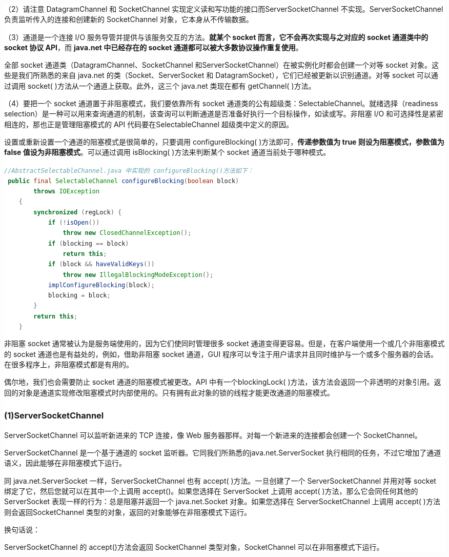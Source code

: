 （2）请注意 DatagramChannel 和 SocketChannel 实现定义读和写功能的接口而ServerSocketChannel 不实现。ServerSocketChannel 负责监听传入的连接和创建新的 SocketChannel 对象，它本身从不传输数据。

（3）通道是一个连接 I/O 服务导管并提供与该服务交互的方法。**就某个 socket 而言，它不会再次实现与之对应的 socket 通道类中的 socket 协议 API**，而 **java.net 中已经存在的 socket 通道都可以被大多数协议操作重复使用**。

全部 socket 通道类（DatagramChannel、SocketChannel 和ServerSocketChannel）在被实例化时都会创建一个对等 socket 对象。这些是我们所熟悉的来自 java.net 的类（Socket、ServerSocket 和 DatagramSocket），它们已经被更新以识别通道。对等 socket 可以通过调用 socket( )方法从一个通道上获取。此外，这三个 java.net 类现在都有 getChannel( )方法。

（4）要把一个 socket 通道置于非阻塞模式，我们要依靠所有 socket 通道类的公有超级类：SelectableChannel。就绪选择（readiness selection）是一种可以用来查询通道的机制，该查询可以判断通道是否准备好执行一个目标操作，如读或写。非阻塞 I/O 和可选择性是紧密相连的，那也正是管理阻塞模式的 API 代码要在SelectableChannel 超级类中定义的原因。

设置或重新设置一个通道的阻塞模式是很简单的，只要调用 configureBlocking( )方法即可，**传递参数值为 true 则设为阻塞模式，参数值为 false 值设为非阻塞模式**。可以通过调用 isBlocking( )方法来判断某个 socket 通道当前处于哪种模式。

```java
//AbstractSelectableChannel.java 中实现的 configureBlocking()方法如下：
 public final SelectableChannel configureBlocking(boolean block)
        throws IOException
    {
        synchronized (regLock) {
            if (!isOpen())
                throw new ClosedChannelException();
            if (blocking == block)
                return this;
            if (block && haveValidKeys())
                throw new IllegalBlockingModeException();
            implConfigureBlocking(block);
            blocking = block;
        }
        return this;
    }
```

非阻塞 socket 通常被认为是服务端使用的，因为它们使同时管理很多 socket 通道变得更容易。但是，在客户端使用一个或几个非阻塞模式的 socket 通道也是有益处的，例如，借助非阻塞 socket 通道，GUI 程序可以专注于用户请求并且同时维护与一个或多个服务器的会话。在很多程序上，非阻塞模式都是有用的。

偶尔地，我们也会需要防止 socket 通道的阻塞模式被更改。API 中有一个blockingLock( )方法，该方法会返回一个非透明的对象引用。返回的对象是通道实现修改阻塞模式时内部使用的。只有拥有此对象的锁的线程才能更改通道的阻塞模式。

### (1)ServerSocketChannel

ServerSocketChannel 可以监听新进来的 TCP 连接，像 Web 服务器那样。对每一个新进来的连接都会创建一个 SocketChannel。

ServerSocketChannel 是一个基于通道的 socket 监听器。它同我们所熟悉的java.net.ServerSocket 执行相同的任务，不过它增加了通道语义，因此能够在非阻塞模式下运行。

同 java.net.ServerSocket 一样，ServerSocketChannel 也有 accept( )方法。一旦创建了一个 ServerSocketChannel 并用对等 socket 绑定了它，然后您就可以在其中一个上调用 accept()。如果您选择在 ServerSocket 上调用 accept( )方法，那么它会同任何其他的 ServerSocket 表现一样的行为：总是阻塞并返回一个 java.net.Socket 对象。如果您选择在 ServerSocketChannel 上调用 accept( )方法则会返回SocketChannel 类型的对象，返回的对象能够在非阻塞模式下运行。

换句话说：

ServerSocketChannel 的 accept()方法会返回 SocketChannel 类型对象，SocketChannel 可以在非阻塞模式下运行。
